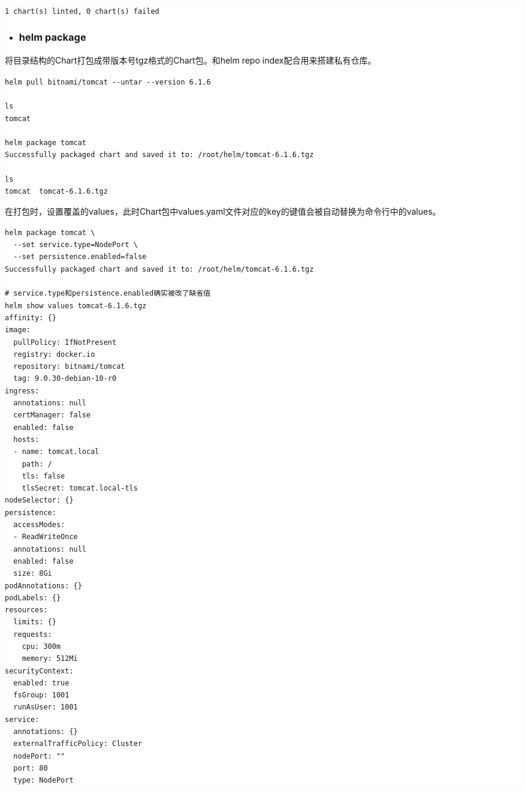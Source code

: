     1 chart(s) linted, 0 chart(s) failed

<a id="package"></a>
- ### helm package

将目录结构的Chart打包成带版本号tgz格式的Chart包。和helm repo index配合用来搭建私有仓库。

    helm pull bitnami/tomcat --untar --version 6.1.6
    
    ls
    tomcat
    
    helm package tomcat
    Successfully packaged chart and saved it to: /root/helm/tomcat-6.1.6.tgz
    
    ls
    tomcat  tomcat-6.1.6.tgz

在打包时，设置覆盖的values，此时Chart包中values.yaml文件对应的key的键值会被自动替换为命令行中的values。

    helm package tomcat \
      --set service.type=NodePort \
      --set persistence.enabled=false
    Successfully packaged chart and saved it to: /root/helm/tomcat-6.1.6.tgz

    # service.type和persistence.enabled确实被改了缺省值
    helm show values tomcat-6.1.6.tgz
    affinity: {}
    image:
      pullPolicy: IfNotPresent
      registry: docker.io
      repository: bitnami/tomcat
      tag: 9.0.30-debian-10-r0
    ingress:
      annotations: null
      certManager: false
      enabled: false
      hosts:
      - name: tomcat.local
        path: /
        tls: false
        tlsSecret: tomcat.local-tls
    nodeSelector: {}
    persistence:
      accessModes:
      - ReadWriteOnce
      annotations: null
      enabled: false
      size: 8Gi
    podAnnotations: {}
    podLabels: {}
    resources:
      limits: {}
      requests:
        cpu: 300m
        memory: 512Mi
    securityContext:
      enabled: true
      fsGroup: 1001
      runAsUser: 1001
    service:
      annotations: {}
      externalTrafficPolicy: Cluster
      nodePort: ""
      port: 80
      type: NodePort